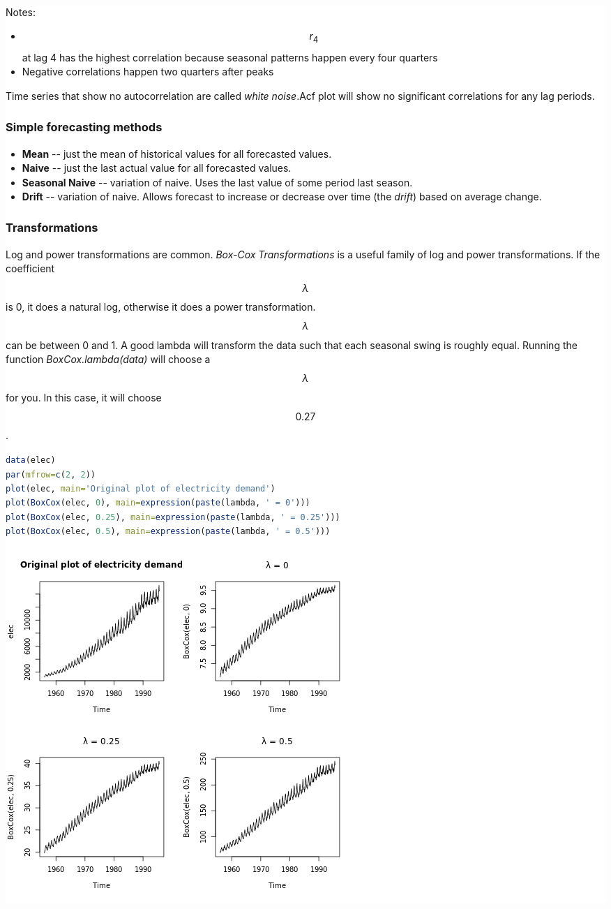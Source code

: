 Notes:

- $$r_4$$ at lag 4 has the highest correlation because seasonal patterns happen
  every four quarters
- Negative correlations happen two quarters after peaks

Time series that show no autocorrelation are called _white noise_.Acf plot will
show no significant correlations for any lag periods.

### Simple forecasting methods

- **Mean** -- just the mean of historical values for all forecasted values.
- **Naive** -- just the last actual value for all forecasted values.
- **Seasonal Naive** -- variation of naive. Uses the last value of some period
  last season.
- **Drift** -- variation of naive. Allows forecast to increase or decrease over
  time (the _drift_) based on average change.

### Transformations

Log and power transformations are common. _Box-Cox Transformations_ is a useful
family of log and power transformations. If the coefficient $$\lambda$$ is 0, it
does a natural log, otherwise it does a power transformation. $$\lambda$$ can be
between 0 and 1. A good lambda will transform the data such that each seasonal
swing is roughly equal. Running the function _BoxCox.lambda(data)_ will choose
a $$\lambda$$ for you. In this case, it will choose $$0.27$$.


```r
data(elec)
par(mfrow=c(2, 2))
plot(elec, main='Original plot of electricity demand')
plot(BoxCox(elec, 0), main=expression(paste(lambda, ' = 0')))
plot(BoxCox(elec, 0.25), main=expression(paste(lambda, ' = 0.25')))
plot(BoxCox(elec, 0.5), main=expression(paste(lambda, ' = 0.5')))
```

![plot of chunk unnamed-chunk-8](/figure/./fpp/unnamed-chunk-8-1.png)
